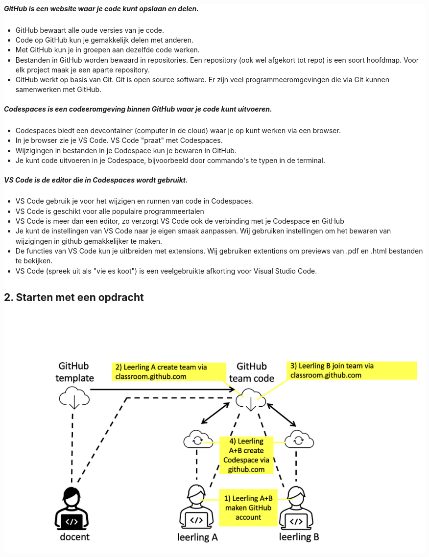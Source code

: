 ##### GitHub is een website waar je code kunt opslaan en delen.
- GitHub bewaart alle oude versies van je code.
- Code op GitHub kun je gemakkelijk delen met anderen.
- Met GitHub kun je in groepen aan dezelfde code werken.
- Bestanden in GitHub worden bewaard in repositories. Een repository (ook wel afgekort tot repo) is een soort hoofdmap. Voor elk project maak je een aparte repository.
- GitHub werkt op basis van Git. Git is open source software. Er zijn veel programmeeromgevingen die via Git kunnen samenwerken met GitHub.

##### Codespaces is een codeeromgeving binnen GitHub waar je code kunt uitvoeren.
- Codespaces biedt een devcontainer (computer in de cloud) waar je op kunt werken via een browser.
- In je browser zie je VS Code. VS Code "praat" met Codespaces.
- Wijzigingen in bestanden in je Codespace kun je bewaren in GitHub.
- Je kunt code uitvoeren in je Codespace, bijvoorbeeld door commando's te typen in de terminal.

##### VS Code is de editor die in Codespaces wordt gebruikt.
- VS Code gebruik je voor het wijzigen en runnen van code in Codespaces.
- VS Code is geschikt voor alle populaire programmeertalen 
- VS Code is meer dan een editor, zo verzorgt VS Code ook de verbinding met je Codespace en GitHub
- Je kunt de instellingen van VS Code naar je eigen smaak aanpassen. Wij gebruiken instellingen om het bewaren van wijzigingen in github gemakkelijker te maken. 
- De functies van VS Code kun je uitbreiden met extensions. Wij gebruiken extentions om previews van .pdf en .html bestanden te bekijken.
- VS Code (spreek uit als "vie es koot") is een veelgebruikte afkorting voor Visual Studio Code.

## 2. Starten met een opdracht

![inschrijven.png](../10-help/inschrijven.png)
